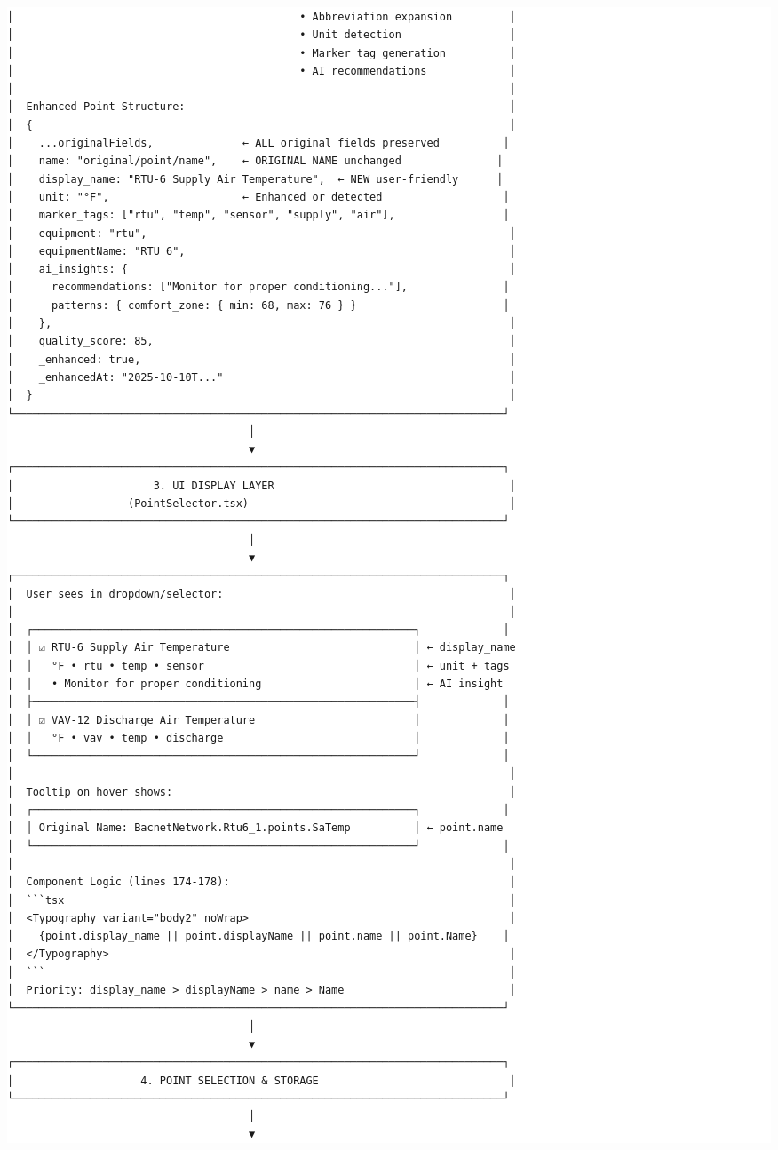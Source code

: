 ```
│                                             • Abbreviation expansion         │
│                                             • Unit detection                 │
│                                             • Marker tag generation          │
│                                             • AI recommendations             │
│                                                                              │
│  Enhanced Point Structure:                                                   │
│  {                                                                           │
│    ...originalFields,              ← ALL original fields preserved          │
│    name: "original/point/name",    ← ORIGINAL NAME unchanged               │
│    display_name: "RTU-6 Supply Air Temperature",  ← NEW user-friendly      │
│    unit: "°F",                     ← Enhanced or detected                   │
│    marker_tags: ["rtu", "temp", "sensor", "supply", "air"],                 │
│    equipment: "rtu",                                                         │
│    equipmentName: "RTU 6",                                                   │
│    ai_insights: {                                                            │
│      recommendations: ["Monitor for proper conditioning..."],               │
│      patterns: { comfort_zone: { min: 68, max: 76 } }                       │
│    },                                                                        │
│    quality_score: 85,                                                        │
│    _enhanced: true,                                                          │
│    _enhancedAt: "2025-10-10T..."                                             │
│  }                                                                           │
└─────────────────────────────────────────────────────────────────────────────┘
                                      │
                                      ▼
┌─────────────────────────────────────────────────────────────────────────────┐
│                      3. UI DISPLAY LAYER                                     │
│                  (PointSelector.tsx)                                         │
└─────────────────────────────────────────────────────────────────────────────┘
                                      │
                                      ▼
┌─────────────────────────────────────────────────────────────────────────────┐
│  User sees in dropdown/selector:                                             │
│                                                                              │
│  ┌────────────────────────────────────────────────────────────┐             │
│  │ ☑ RTU-6 Supply Air Temperature                             │ ← display_name
│  │   °F • rtu • temp • sensor                                 │ ← unit + tags
│  │   • Monitor for proper conditioning                        │ ← AI insight
│  ├────────────────────────────────────────────────────────────┤             │
│  │ ☑ VAV-12 Discharge Air Temperature                         │             │
│  │   °F • vav • temp • discharge                              │             │
│  └────────────────────────────────────────────────────────────┘             │
│                                                                              │
│  Tooltip on hover shows:                                                     │
│  ┌────────────────────────────────────────────────────────────┐             │
│  │ Original Name: BacnetNetwork.Rtu6_1.points.SaTemp          │ ← point.name
│  └────────────────────────────────────────────────────────────┘             │
│                                                                              │
│  Component Logic (lines 174-178):                                            │
│  ```tsx                                                                      │
│  <Typography variant="body2" noWrap>                                         │
│    {point.display_name || point.displayName || point.name || point.Name}    │
│  </Typography>                                                               │
│  ```                                                                         │
│  Priority: display_name > displayName > name > Name                          │
└─────────────────────────────────────────────────────────────────────────────┘
                                      │
                                      ▼
┌─────────────────────────────────────────────────────────────────────────────┐
│                    4. POINT SELECTION & STORAGE                              │
└─────────────────────────────────────────────────────────────────────────────┘
                                      │
                                      ▼
```
